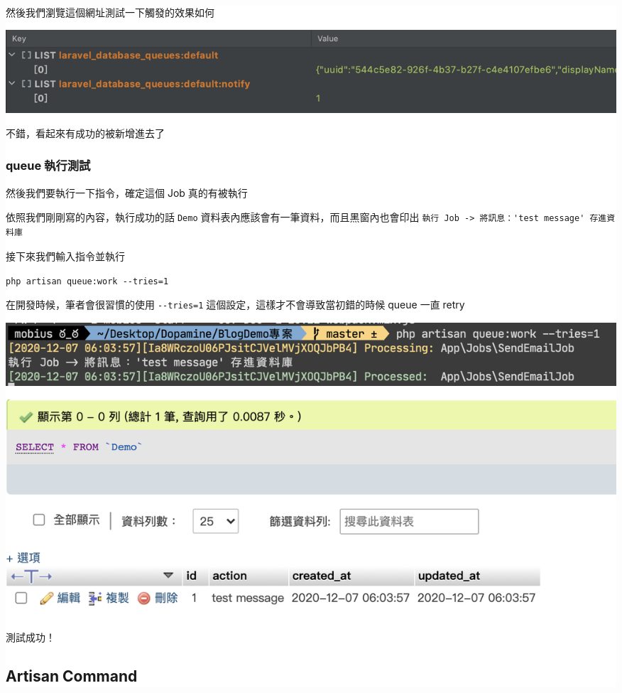 然後我們瀏覽這個網址測試一下觸發的效果如何

![](/Laravel/resource/ScheduleToJob_pt4_teamwork-1.png)

不錯，看起來有成功的被新增進去了

### queue 執行測試

然後我們要執行一下指令，確定這個 Job 真的有被執行

依照我們剛剛寫的內容，執行成功的話 ```Demo``` 資料表內應該會有一筆資料，而且黑窗內也會印出 ```執行 Job -> 將訊息：'test message' 存進資料庫``` 

接下來我們輸入指令並執行

```
php artisan queue:work --tries=1
```

在開發時候，筆者會很習慣的使用 ```--tries=1``` 這個設定，這樣才不會導致當初錯的時候 queue 一直 retry

![](/Laravel/resource/ScheduleToJob_pt4_teamwork-2.png)

![](/Laravel/resource/ScheduleToJob_pt4_teamwork-3.png)

測試成功！

## Artisan Command
